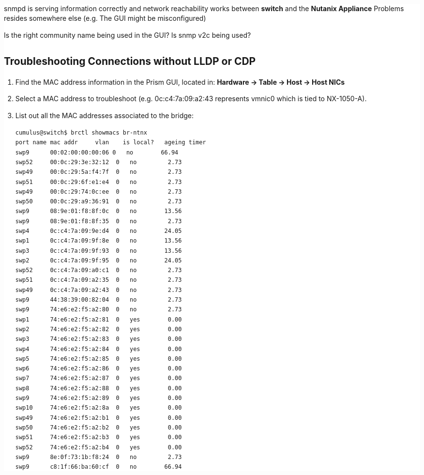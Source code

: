<td><p>snmpd is serving information correctly and network reachability works between <strong>switch</strong> and the <strong>Nutanix Appliance</strong> Problems resides somewhere else (e.g. The GUI might be misconfigured)</p></td>
<td><p>Is the right community name being used in the GUI? Is snmp v2c being used?</p></td>
</tr>
</tbody>
</table>

## <span>Troubleshooting Connections without LLDP or CDP</span>

1.  Find the MAC address information in the Prism GUI, located in:
    **Hardware -\> Table -\> Host -\> Host NICs**

2.  Select a MAC address to troubleshoot (e.g. 0c:c4:7a:09:a2:43
    represents vmnic0 which is tied to NX-1050-A).

3.  List out all the MAC addresses associated to the bridge:
    
        cumulus@switch$ brctl showmacs br-ntnx
        port name mac addr     vlan    is local?   ageing timer
        swp9      00:02:00:00:00:06 0   no        66.94
        swp52     00:0c:29:3e:32:12  0   no         2.73
        swp49     00:0c:29:5a:f4:7f  0   no         2.73
        swp51     00:0c:29:6f:e1:e4  0   no         2.73
        swp49     00:0c:29:74:0c:ee  0   no         2.73
        swp50     00:0c:29:a9:36:91  0   no         2.73
        swp9      08:9e:01:f8:8f:0c  0   no        13.56
        swp9      08:9e:01:f8:8f:35  0   no         2.73
        swp4      0c:c4:7a:09:9e:d4  0   no        24.05
        swp1      0c:c4:7a:09:9f:8e  0   no        13.56
        swp3      0c:c4:7a:09:9f:93  0   no        13.56
        swp2      0c:c4:7a:09:9f:95  0   no        24.05
        swp52     0c:c4:7a:09:a0:c1  0   no         2.73
        swp51     0c:c4:7a:09:a2:35  0   no         2.73
        swp49     0c:c4:7a:09:a2:43  0   no         2.73
        swp9      44:38:39:00:82:04  0   no         2.73
        swp9      74:e6:e2:f5:a2:80  0   no         2.73
        swp1      74:e6:e2:f5:a2:81  0   yes        0.00
        swp2      74:e6:e2:f5:a2:82  0   yes        0.00
        swp3      74:e6:e2:f5:a2:83  0   yes        0.00
        swp4      74:e6:e2:f5:a2:84  0   yes        0.00
        swp5      74:e6:e2:f5:a2:85  0   yes        0.00
        swp6      74:e6:e2:f5:a2:86  0   yes        0.00
        swp7      74:e6:e2:f5:a2:87  0   yes        0.00
        swp8      74:e6:e2:f5:a2:88  0   yes        0.00
        swp9      74:e6:e2:f5:a2:89  0   yes        0.00
        swp10     74:e6:e2:f5:a2:8a  0   yes        0.00
        swp49     74:e6:e2:f5:a2:b1  0   yes        0.00
        swp50     74:e6:e2:f5:a2:b2  0   yes        0.00
        swp51     74:e6:e2:f5:a2:b3  0   yes        0.00
        swp52     74:e6:e2:f5:a2:b4  0   yes        0.00
        swp9      8e:0f:73:1b:f8:24  0   no         2.73
        swp9      c8:1f:66:ba:60:cf  0   no        66.94
    